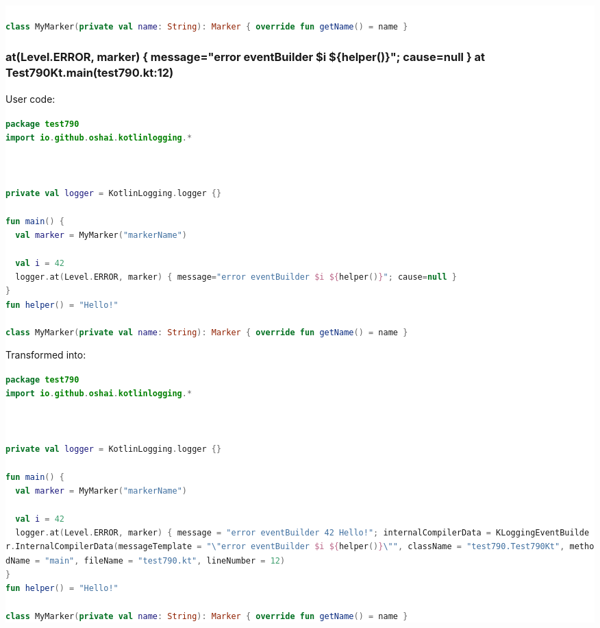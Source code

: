 ```kotlin

class MyMarker(private val name: String): Marker { override fun getName() = name }

```

###  at(Level.ERROR, marker) { message="error eventBuilder $i ${helper()}"; cause=null } at Test790Kt.main(test790.kt:12)

User code:
```kotlin
package test790
import io.github.oshai.kotlinlogging.*



private val logger = KotlinLogging.logger {}

fun main() {
  val marker = MyMarker("markerName")
  
  val i = 42
  logger.at(Level.ERROR, marker) { message="error eventBuilder $i ${helper()}"; cause=null }
}
fun helper() = "Hello!"

class MyMarker(private val name: String): Marker { override fun getName() = name }

```
  
Transformed into:
```kotlin
package test790
import io.github.oshai.kotlinlogging.*



private val logger = KotlinLogging.logger {}

fun main() {
  val marker = MyMarker("markerName")
  
  val i = 42
  logger.at(Level.ERROR, marker) { message = "error eventBuilder 42 Hello!"; internalCompilerData = KLoggingEventBuilder.InternalCompilerData(messageTemplate = "\"error eventBuilder $i ${helper()}\"", className = "test790.Test790Kt", methodName = "main", fileName = "test790.kt", lineNumber = 12)
}
fun helper() = "Hello!"

class MyMarker(private val name: String): Marker { override fun getName() = name }

```
